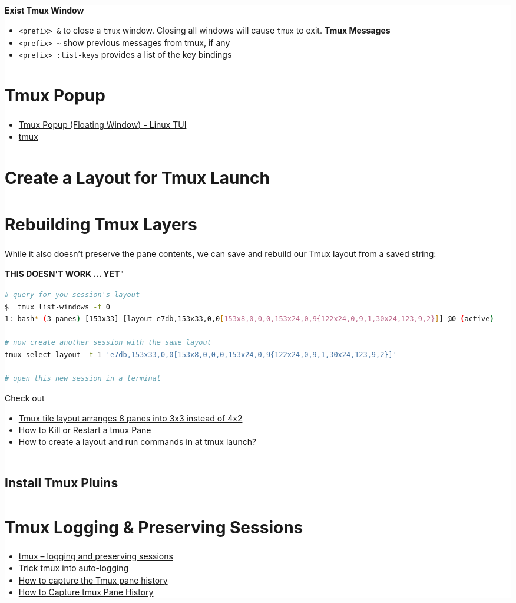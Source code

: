 **Exist Tmux Window**
* `<prefix> &` to close a `tmux` window. Closing all windows will cause `tmux` to exit.
**Tmux Messages**
* `<prefix> ~` show previous messages from tmux, if any
* `<prefix> :list-keys` provides a list of the key bindings

# Tmux Popup
* [Tmux Popup (Floating Window) - Linux TUI](https://www.youtube.com/watch?v=3TnTHR6lB7Y)
* [tmux](https://www.youtube.com/playlist?list=PLTRNG6WIHETB4reAxbWza3CZeP9KL6Bkr)

# Create a Layout for Tmux Launch
# Rebuilding Tmux Layers
While it also doesn’t preserve the pane contents,
we can save and rebuild our Tmux layout from a saved string:

**THIS DOESN'T WORK ... YET**"

```bash
# query for you session's layout
$  tmux list-windows -t 0
1: bash* (3 panes) [153x33] [layout e7db,153x33,0,0[153x8,0,0,0,153x24,0,9{122x24,0,9,1,30x24,123,9,2}]] @0 (active)

# now create another session with the same layout
tmux select-layout -t 1 'e7db,153x33,0,0[153x8,0,0,0,153x24,0,9{122x24,0,9,1,30x24,123,9,2}]'

# open this new session in a terminal
```

Check out
* [Tmux tile layout arranges 8 panes into 3x3 instead of 4x2](https://superuser.com/questions/1803835/tmux-tile-layout-arranges-8-panes-into-3x3-instead-of-4x2)
* [How to Kill or Restart a tmux Pane](https://www.baeldung.com/linux/tmux-kill-respawn-pane)
* [How to create a layout and run commands in at tmux launch?](https://stackoverflow.com/questions/34769672/how-to-create-a-layout-and-run-commands-in-at-tmux-launch)


-----



## Install Tmux Pluins

# Tmux Logging & Preserving Sessions
* [tmux – logging and preserving sessions](https://mdschreier.com/2018/03/01/tmux-logging-and-preserving-sessions/)
* [Trick tmux into auto-logging](https://nicokrieger.de/trick-tmux-into-auto-logging/)
* [How to capture the Tmux pane history](https://www.fosslinux.com/81224/capture-the-tmux-pane-history.htm)
* [How to Capture tmux Pane History](https://linuxhint.com/capture-tmux-pane-history/)
